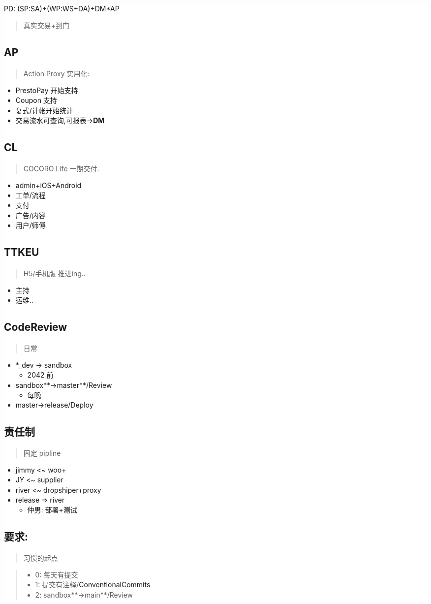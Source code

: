 PD: (SP:SA)+(WP:WS+DA)+DM*AP

> 真实交易+到门

## AP
> Action Proxy 实用化:

- PrestoPay 开始支持
- Coupon 支持
- 复式/计帐开始统计
- 交易流水可查询,可报表->**DM**

## CL
> COCORO Life 一期交付.

+ admin+iOS+Android
+ 工单/流程
+ 支付
+ 广告/内容
+ 用户/师傅

## TTKEU
> H5/手机版 推进ing..

+ 主持
+ 运维..

## CodeReview
> 日常

- *_dev -> sandbox
    + 2042 前
- sandbox**->master**/Review
    + 每晩
- master->release/Deploy

## 责任制
> 固定 pipline

- jimmy <~ woo+
- JY <~ supplier
- river <~ dropshiper+proxy
- release => river
    + 仲男: 部署+测试

## 要求:
> 习惯的起点

> - 0: 每天有提交
> - 1: 提交有注释/[ConventionalCommits](https://github.com/conventional-commits/conventionalcommits.org)
> - 2: sandbox**->main**/Review
